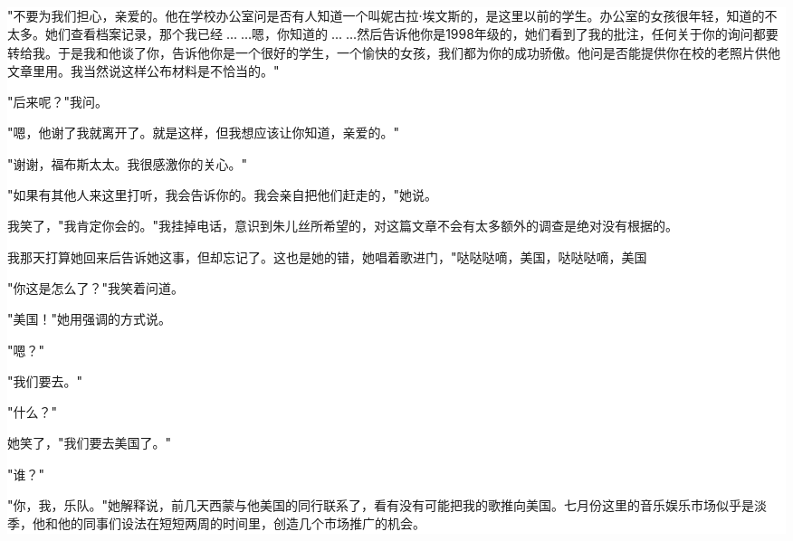 "不要为我们担心，亲爱的。他在学校办公室问是否有人知道一个叫妮古拉·埃文斯的，是这里以前的学生。办公室的女孩很年轻，知道的不太多。她们查看档案记录，那个我已经 ... ...嗯，你知道的 ... ...然后告诉他你是1998年级的，她们看到了我的批注，任何关于你的询问都要转给我。于是我和他谈了你，告诉他你是一个很好的学生，一个愉快的女孩，我们都为你的成功骄傲。他问是否能提供你在校的老照片供他文章里用。我当然说这样公布材料是不恰当的。"





"后来呢？"我问。



"嗯，他谢了我就离开了。就是这样，但我想应该让你知道，亲爱的。"





"谢谢，福布斯太太。我很感激你的关心。"





"如果有其他人来这里打听，我会告诉你的。我会亲自把他们赶走的，"她说。



我笑了，"我肯定你会的。"我挂掉电话，意识到朱儿丝所希望的，对这篇文章不会有太多额外的调查是绝对没有根据的。







我那天打算她回来后告诉她这事，但却忘记了。这也是她的错，她唱着歌进门，"哒哒哒嘀，美国，哒哒哒嘀，美国





"你这是怎么了？"我笑着问道。





"美国！"她用强调的方式说。



"嗯？"





"我们要去。"



"什么？"



她笑了，"我们要去美国了。"





"谁？"





"你，我，乐队。"她解释说，前几天西蒙与他美国的同行联系了，看有没有可能把我的歌推向美国。七月份这里的音乐娱乐市场似乎是淡季，他和他的同事们设法在短短两周的时间里，创造几个市场推广的机会。
